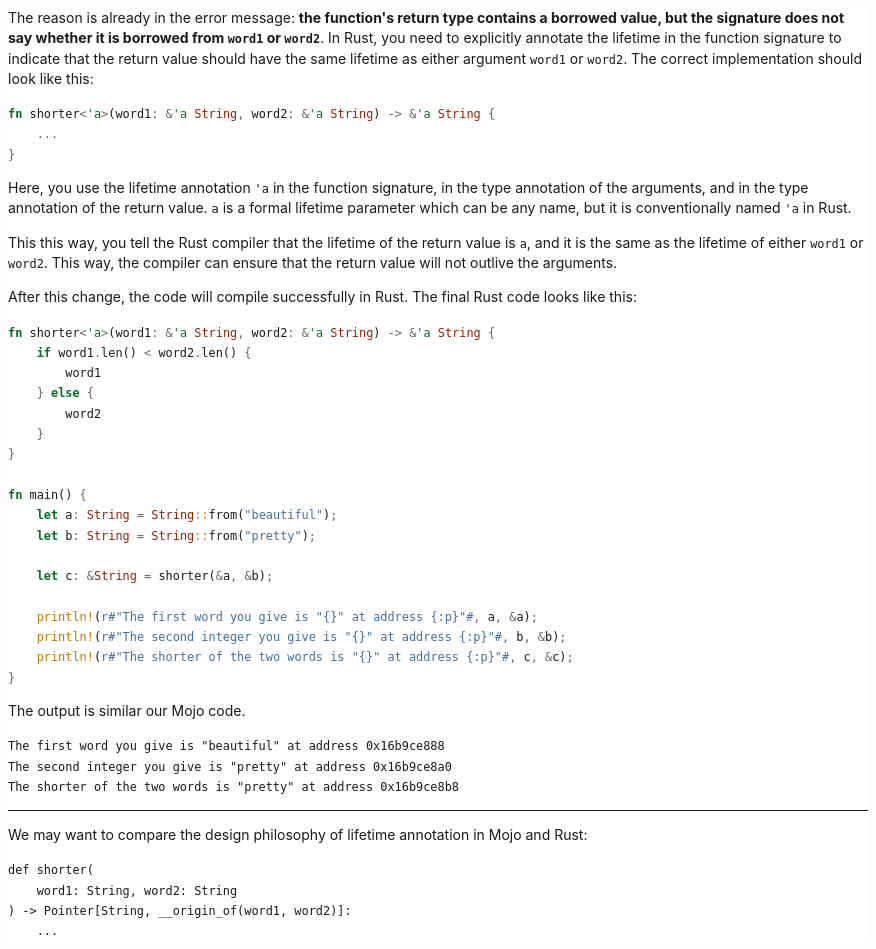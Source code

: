 The reason is already in the error message: **the function's return type contains a borrowed value, but the signature does not say whether it is borrowed from `word1` or `word2`**. In Rust, you need to explicitly annotate the lifetime in the function signature to indicate that the return value should have the same lifetime as either argument `word1` or `word2`. The correct implementation should look like this:

```rust
fn shorter<'a>(word1: &'a String, word2: &'a String) -> &'a String {
    ...
}
```

Here, you use the lifetime annotation `'a` in the function signature, in the type annotation of the arguments, and in the type annotation of the return value. `a` is a formal lifetime parameter which can be any name, but it is conventionally named `'a` in Rust.

This this way, you tell the Rust compiler that the lifetime of the return value is `a`, and it is the same as the lifetime of either `word1` or `word2`. This way, the compiler can ensure that the return value will not outlive the arguments.

After this change, the code will compile successfully in Rust. The final Rust code looks like this:

```rust
fn shorter<'a>(word1: &'a String, word2: &'a String) -> &'a String {
    if word1.len() < word2.len() {
        word1
    } else {
        word2
    }
}

fn main() {
    let a: String = String::from("beautiful");
    let b: String = String::from("pretty");

    let c: &String = shorter(&a, &b);

    println!(r#"The first word you give is "{}" at address {:p}"#, a, &a);
    println!(r#"The second integer you give is "{}" at address {:p}"#, b, &b);
    println!(r#"The shorter of the two words is "{}" at address {:p}"#, c, &c);
}
```

The  output is similar our Mojo code.

```console
The first word you give is "beautiful" at address 0x16b9ce888
The second integer you give is "pretty" at address 0x16b9ce8a0
The shorter of the two words is "pretty" at address 0x16b9ce8b8
```

---

We may want to compare the design philosophy of lifetime annotation in Mojo and Rust:

```mojo
def shorter(
    word1: String, word2: String
) -> Pointer[String, __origin_of(word1, word2)]:
    ...
```
